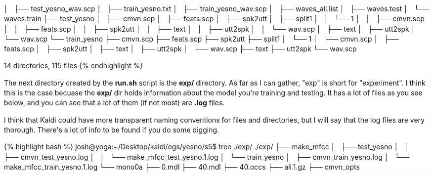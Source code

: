 │   ├── test_yesno_wav.scp
│   ├── train_yesno.txt
│   ├── train_yesno_wav.scp
│   ├── waves_all.list
│   ├── waves.test
│   └── waves.train
├── test_yesno
│   ├── cmvn.scp
│   ├── feats.scp
│   ├── spk2utt
│   ├── split1
│   │   └── 1
│   │       ├── cmvn.scp
│   │       ├── feats.scp
│   │       ├── spk2utt
│   │       ├── text
│   │       ├── utt2spk
│   │       └── wav.scp
│   ├── text
│   ├── utt2spk
│   └── wav.scp
└── train_yesno
    ├── cmvn.scp
    ├── feats.scp
    ├── spk2utt
    ├── split1
    │   └── 1
    │       ├── cmvn.scp
    │       ├── feats.scp
    │       ├── spk2utt
    │       ├── text
    │       ├── utt2spk
    │       └── wav.scp
    ├── text
    ├── utt2spk
    └── wav.scp

14 directories, 115 files
{% endhighlight %}

The next directory created by the **run.sh** script is the **exp/** directory. As far as I can gather, "exp" is short for "experiment". I think this is the case becuase the **exp/** dir holds information about the model you're training and testing. It has a lot of files as you see below, and you can see that a lot of them (if not most) are **.log** files. 

I think that Kaldi could have more transparent naming conventions for files and directories, but I will say that the log files are very thorough. There's a lot of info to be found if you do some digging. 


{% highlight bash %}
josh@yoga:~/Desktop/kaldi/egs/yesno/s5$ tree ./exp/
./exp/
├── make_mfcc
│   ├── test_yesno
│   │   ├── cmvn_test_yesno.log
│   │   └── make_mfcc_test_yesno.1.log
│   └── train_yesno
│       ├── cmvn_train_yesno.log
│       └── make_mfcc_train_yesno.1.log
└── mono0a
    ├── 0.mdl
    ├── 40.mdl
    ├── 40.occs
    ├── ali.1.gz
    ├── cmvn_opts